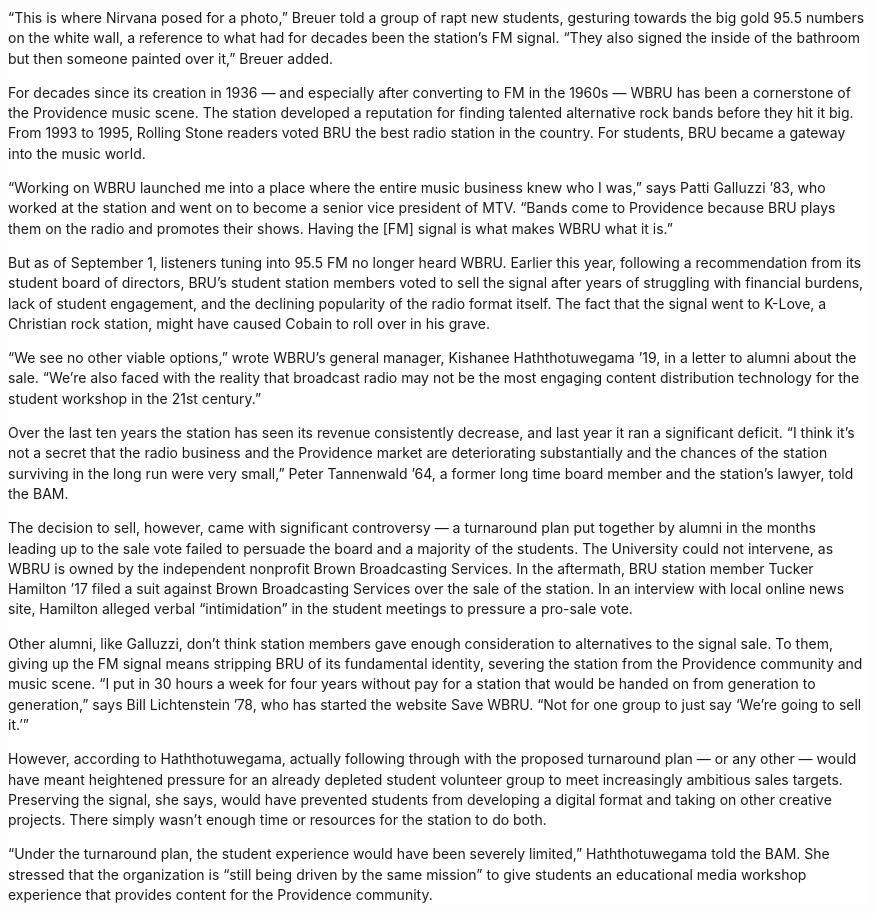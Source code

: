 “This is where Nirvana posed for a photo,” Breuer told a group of rapt new students, gesturing towards the big gold 95.5 numbers on the white wall, a reference to what had for decades been the station’s FM signal. “They also signed the inside of the bathroom but then someone painted over it,” Breuer added.

For decades since its creation in 1936 — and especially after converting to FM in the 1960s — WBRU has been a cornerstone of the Providence music scene. The station developed a reputation for finding talented alternative rock bands before they hit it big. From 1993 to 1995, Rolling Stone readers voted BRU the best radio station in the country. For students, BRU became a gateway into the music world.

“Working on WBRU launched me into a place where the entire music business knew who I was,” says Patti Galluzzi ’83, who worked at the station and went on to become a senior vice president of MTV. “Bands come to Providence because BRU plays them on the radio and promotes their shows. Having the [FM] signal is what makes WBRU what it is.”

But as of September 1, listeners tuning into 95.5 FM no longer heard WBRU. Earlier this year, following a recommendation from its student board of directors, BRU’s student station members voted to sell the signal after years of struggling with financial burdens, lack of student engagement, and the declining popularity of the radio format itself. The fact that the signal went to K-Love, a Christian rock station, might have caused Cobain to roll over in his grave.

“We see no other viable options,” wrote WBRU’s general manager, Kishanee Haththotuwegama ’19, in a letter to alumni about the sale. “We’re also faced with the reality that broadcast radio may not be the most engaging content distribution technology for the student workshop in the 21st century.”

Over the last ten years the station has seen its revenue consistently decrease, and last year it ran a significant deficit. “I think it’s not a secret that the radio business and the Providence market are deteriorating substantially and the chances of the station surviving in the long run were very small,” Peter Tannenwald ’64, a former long time board member and the station’s lawyer, told the <span class="abbr">BAM</span>.

The decision to sell, however, came with significant controversy — a turnaround plan put together by alumni in the months leading up to the sale vote failed to persuade the board and a majority of the students. The University could not intervene, as WBRU is owned by the independent nonprofit Brown Broadcasting Services. In the aftermath, BRU station member Tucker Hamilton ’17 filed a suit against Brown Broadcasting Services over the sale of the station. In an interview with local online news site, Hamilton alleged verbal “intimidation” in the student meetings to pressure a pro-sale vote.

Other alumni, like Galluzzi, don’t think station members gave enough consideration to alternatives to the signal sale. To them, giving up the FM signal means stripping BRU of its fundamental identity, severing the station from the Providence community and music scene. “I put in 30 hours a week for four years without pay for a station that would be handed on from generation to generation,” says Bill Lichtenstein ’78, who has started the website Save WBRU. “Not for one group to just say ‘We’re going to sell it.’”

However, according to Haththotuwegama, actually following through with the proposed turnaround plan — or any other — would have meant heightened pressure for an already depleted student volunteer group to meet increasingly ambitious sales targets. Preserving the signal, she says, would have prevented students from developing a digital format and taking on other creative projects. There simply wasn’t enough time or resources for the station to do both.

“Under the turnaround plan, the student experience would have been severely limited,” Haththotuwegama told the <span class="abbr">BAM</span>. She stressed that the organization is “still being driven by the same mission” to give students an educational media workshop experience that provides content for the Providence community.
